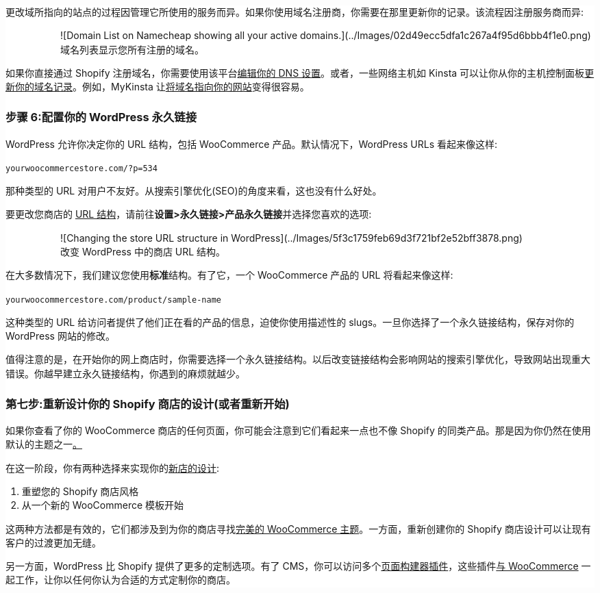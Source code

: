 更改域所指向的站点的过程因管理它所使用的服务而异。如果你使用域名注册商，你需要在那里更新你的记录。该流程因注册服务商而异:

<figure>

<figure style="width: 1012px" class="wp-caption alignnone">![Domain List on Namecheap showing all your active domains.](../Images/02d49ecc5dfa1c267a4f95d6bbb4f1e0.png)

<figcaption class="wp-caption-text">域名列表显示您所有注册的域名。</figcaption>

</figure>

</figure>

如果你直接通过 Shopify 注册域名，你需要使用该平台[编辑你的 DNS 设置](https://help.shopify.com/en/manual/domains/managing-domains/edit-dns-settings)。或者，一些网络主机如 Kinsta 可以让你从你的主机控制面板[更新你的域名记录](https://kinsta.com/knowledgebase/what-is-a-nameserver/)。例如，MyKinsta 让[将域名指向你的网站](https://kinsta.com/knowledgebase/add-domain/)变得很容易。

### 步骤 6:配置你的 WordPress 永久链接

WordPress 允许你决定你的 URL 结构，包括 WooCommerce 产品。默认情况下，WordPress URLs 看起来像这样:

`yourwoocommercestore.com/?p=534`

那种类型的 URL 对用户不友好。从搜索引擎优化(SEO)的角度来看，这也没有什么好处。

要更改您商店的 [URL 结构](https://kinsta.com/knowledgebase/what-is-a-url/)，请前往**设置>永久链接>产品永久链接**并选择您喜欢的选项:

<figure>

<figure style="width: 1177px" class="wp-caption alignnone">![Changing the store URL structure in WordPress](../Images/5f3c1759feb69d3f721bf2e52bff3878.png)

<figcaption class="wp-caption-text">改变 WordPress 中的商店 URL 结构。</figcaption>

</figure>

</figure>

在大多数情况下，我们建议您使用**标准**结构。有了它，一个 WooCommerce 产品的 URL 将看起来像这样:

`yourwoocommercestore.com/product/sample-name`

这种类型的 URL 给访问者提供了他们正在看的产品的信息，迫使你使用描述性的 slugs。一旦你选择了一个永久链接结构，保存对你的 WordPress 网站的修改。

值得注意的是，在开始你的网上商店时，你需要选择一个永久链接结构。以后改变链接结构会影响网站的搜索引擎优化，导致网站出现重大错误。你越早建立永久链接结构，你遇到的麻烦就越少。

### 第七步:重新设计你的 Shopify 商店的设计(或者重新开始)

如果你查看了你的 WooCommerce 商店的任何页面，你可能会注意到它们看起来一点也不像 Shopify 的同类产品。那是因为你仍然在使用默认的主题之一[。](https://kinsta.com/knowledgebase/what-is-a-wordpress-theme/)

在这一阶段，你有两种选择来实现你的[新店的设计](https://kinsta.com/blog/responsive-web-design/):

1.  重塑您的 Shopify 商店风格
2.  从一个新的 WooCommerce 模板开始

这两种方法都是有效的，它们都涉及到为你的商店寻找[完美的 WooCommerce 主题](https://kinsta.com/blog/fastest-woocommerce-theme/)。一方面，重新创建你的 Shopify 商店设计可以让现有客户的过渡更加无缝。

另一方面，WordPress 比 Shopify 提供了更多的定制选项。有了 CMS，你可以访问多个[页面构建器插件](https://kinsta.com/blog/wordpress-page-builders/)，这些插件[与 WooCommerce](https://kinsta.com/blog/woocommerce-plugins/) 一起工作，让你以任何你认为合适的方式定制你的商店。

